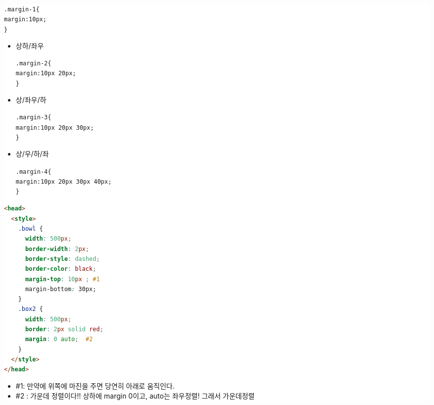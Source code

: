   ```html
  .margin-1{
  margin:10px;
  }
  ```

  

- 상하/좌우

  ```html
  .margin-2{
  margin:10px 20px;
  }
  ```

  

- 상/좌우/하

  ```html
  .margin-3{
  margin:10px 20px 30px;
  }
  ```

  

- 상/우/하/좌

  ```html
  .margin-4{
  margin:10px 20px 30px 40px;
  }
  ```



```html
<head>
  <style>
    .bowl {
      width: 500px;
      border-width: 2px;
      border-style: dashed;
      border-color: black;
      margin-top: 10px ; #1
      margin-bottom: 30px; 
    }
    .box2 {
      width: 500px;
      border: 2px solid red;
      margin: 0 auto;  #2
    }
  </style>
</head>
```

- #1: 만약에 위쪽에 마진을 주면 당연히 아래로 움직인다.
- #2 : 가운데 정렬이다!! 상하에 margin 0이고, auto는 좌우정렬! 그래서 가운데정렬
